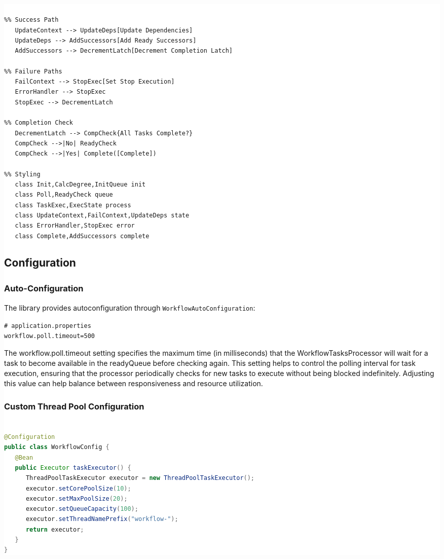 ```mermaid

%% Success Path
   UpdateContext --> UpdateDeps[Update Dependencies]
   UpdateDeps --> AddSuccessors[Add Ready Successors]
   AddSuccessors --> DecrementLatch[Decrement Completion Latch]

%% Failure Paths
   FailContext --> StopExec[Set Stop Execution]
   ErrorHandler --> StopExec
   StopExec --> DecrementLatch

%% Completion Check
   DecrementLatch --> CompCheck{All Tasks Complete?}
   CompCheck -->|No| ReadyCheck
   CompCheck -->|Yes| Complete([Complete])

%% Styling
   class Init,CalcDegree,InitQueue init
   class Poll,ReadyCheck queue
   class TaskExec,ExecState process
   class UpdateContext,FailContext,UpdateDeps state
   class ErrorHandler,StopExec error
   class Complete,AddSuccessors complete
```

## Configuration

### Auto-Configuration

The library provides autoconfiguration through `WorkflowAutoConfiguration`:

```properties
# application.properties
workflow.poll.timeout=500
```

The workflow.poll.timeout setting specifies the maximum time (in milliseconds) that the WorkflowTasksProcessor will wait for a task to become available in the readyQueue before checking again. This setting helps to control the polling interval for task execution, ensuring that the processor periodically checks for new tasks to execute without being blocked indefinitely. Adjusting this value can help balance between responsiveness and resource utilization.

### Custom Thread Pool Configuration

```java

@Configuration
public class WorkflowConfig {
   @Bean
   public Executor taskExecutor() {
      ThreadPoolTaskExecutor executor = new ThreadPoolTaskExecutor();
      executor.setCorePoolSize(10);
      executor.setMaxPoolSize(20);
      executor.setQueueCapacity(100);
      executor.setThreadNamePrefix("workflow-");
      return executor;
   }
}
```

